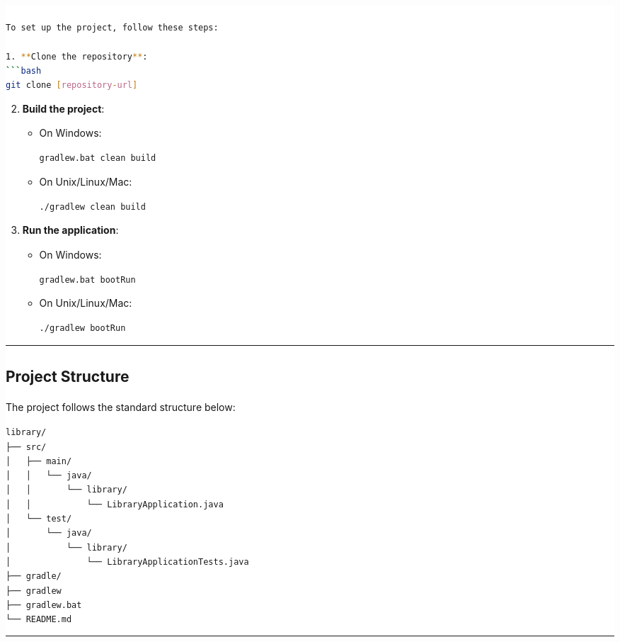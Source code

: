    ```bash

To set up the project, follow these steps:

1. **Clone the repository**:
   ```bash
   git clone [repository-url]
   ```

2. **Build the project**:
    - On Windows:
      ```bash
      gradlew.bat clean build
      ```
    - On Unix/Linux/Mac:
      ```bash
      ./gradlew clean build
      ```

3. **Run the application**:
    - On Windows:
      ```bash
      gradlew.bat bootRun
      ```
    - On Unix/Linux/Mac:
      ```bash
      ./gradlew bootRun
      ```

---

## Project Structure

The project follows the standard structure below:

```
library/
├── src/
│   ├── main/
│   │   └── java/
│   │       └── library/
│   │           └── LibraryApplication.java
│   └── test/
│       └── java/
│           └── library/
│               └── LibraryApplicationTests.java
├── gradle/
├── gradlew
├── gradlew.bat
└── README.md
```

---
